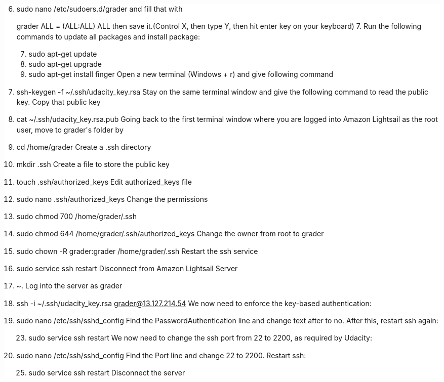  6. sudo nano /etc/sudoers.d/grader
and fill that with

    grader ALL = (ALL:ALL) ALL
then save it.(Control X, then type Y, then hit enter key on your keyboard) 7. Run the following commands to update all packages and install package:

    7. sudo apt-get update
    8. sudo apt-get upgrade
    9. sudo apt-get install finger
Open a new terminal (Windows + r) and give following command

 10. ssh-keygen -f ~/.ssh/udacity_key.rsa
Stay on the same terminal window and give the following command to read the public key. Copy that public key

 11. cat ~/.ssh/udacity_key.rsa.pub
Going back to the first terminal window where you are logged into Amazon Lightsail as the root user, move to grader's folder by

12. cd /home/grader
Create a .ssh directory

13. mkdir .ssh
Create a file to store the public key

14. touch .ssh/authorized_keys
Edit authorized_keys file

15. sudo nano .ssh/authorized_keys
Change the permissions

16. sudo chmod 700 /home/grader/.ssh
17. sudo chmod 644 /home/grader/.ssh/authorized_keys
Change the owner from root to grader

18. sudo chown -R grader:grader /home/grader/.ssh
Restart the ssh service

19. sudo service ssh restart
Disconnect from Amazon Lightsail Server

20. ~.
Log into the server as grader

21. ssh -i ~/.ssh/udacity_key.rsa grader@13.127.214.54
We now need to enforce the key-based authentication:

22. sudo nano /etc/ssh/sshd_config
Find the PasswordAuthentication line and change text after to no. After this, restart ssh again:

    23. sudo service ssh restart
We now need to change the ssh port from 22 to 2200, as required by Udacity:

24. sudo nano /etc/ssh/sshd_config
Find the Port line and change 22 to 2200. Restart ssh:

    25. sudo service ssh restart
Disconnect the server
